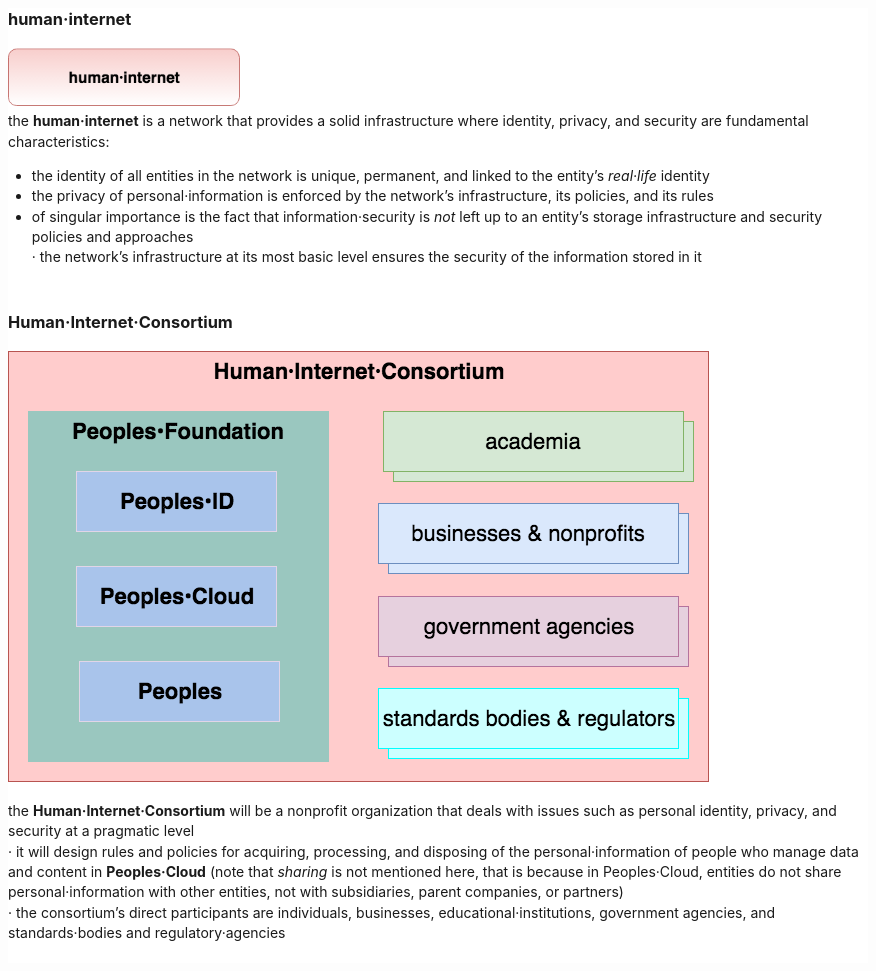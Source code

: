 ### human·internet
![](img/human_internet_box.png)  
the **human·internet** is a network that provides a solid infrastructure where identity, privacy, and security are fundamental characteristics:  

  * the identity of all entities in the network is unique, permanent, and linked to the entity’s *real·life* identity  
  * the privacy of personal·information is enforced by the network’s infrastructure, its policies, and its rules  
  * of singular importance is the fact that information·security is *not* left up to an entity’s storage infrastructure and security policies and approaches  
  · the network’s infrastructure at its most basic level ensures the security of the information stored in it  
&nbsp;
&nbsp;

### Human·Internet·Consortium
![](img/human_internet_consortium.png)  

the **Human·Internet·Consortium** will be a nonprofit organization that deals with issues such as personal identity, privacy, and security at a pragmatic level  
· it will design rules and policies for acquiring, processing, and disposing of the personal·information of people who manage data and content in **Peoples·Cloud** (note that *sharing* is not mentioned here, that is because in Peoples·Cloud, entities do not share personal·information with other entities, not with subsidiaries, parent companies, or partners)  
· the consortium’s direct participants are individuals, businesses, educational·institutions, government agencies, and standards·bodies and regulatory·agencies  
&nbsp;
&nbsp;
